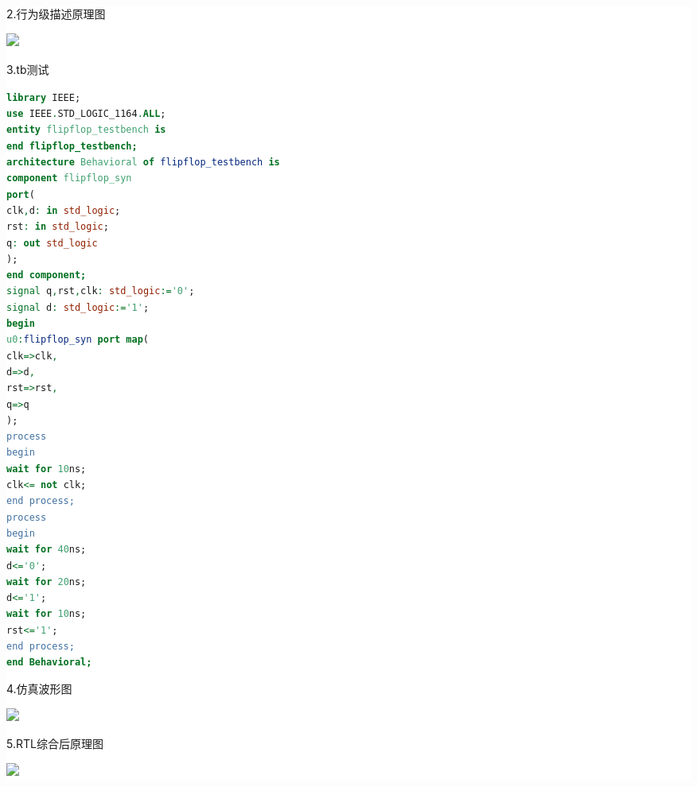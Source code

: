 2.行为级描述原理图

![](https://cdn.jsdelivr.net/gh/oscarzqf/typoraPictures/20221026200531.png)

3.tb测试

```vhdl
library IEEE;
use IEEE.STD_LOGIC_1164.ALL;
entity flipflop_testbench is
end flipflop_testbench;
architecture Behavioral of flipflop_testbench is
component flipflop_syn
port(
clk,d: in std_logic;
rst: in std_logic;
q: out std_logic 
);
end component;
signal q,rst,clk: std_logic:='0';
signal d: std_logic:='1';
begin
u0:flipflop_syn port map(
clk=>clk,
d=>d,
rst=>rst,
q=>q
);
process
begin
wait for 10ns;
clk<= not clk;
end process;
process
begin
wait for 40ns;
d<='0';
wait for 20ns;
d<='1';
wait for 10ns;
rst<='1';
end process;
end Behavioral;
```

4.仿真波形图

![](https://cdn.jsdelivr.net/gh/oscarzqf/typoraPictures/20221026200500.png)

5.RTL综合后原理图

![](https://cdn.jsdelivr.net/gh/oscarzqf/typoraPictures/20221026200625.png)
